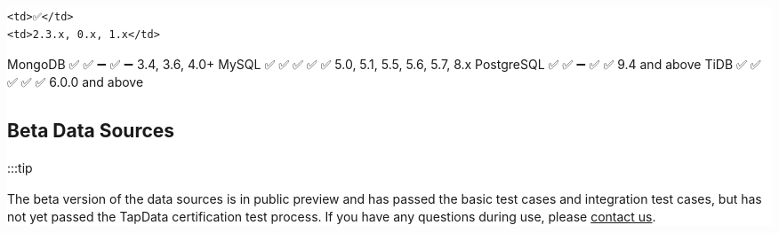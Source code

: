     <td>✅</td>
    <td>2.3.x, 0.x, 1.x</td>
  </tr>
  <tr>
    <td>MongoDB</td>
    <td>✅</td>
    <td>✅</td>
    <td>➖</td>
    <td>✅</td>
    <td>➖</td>
    <td>3.4, 3.6, 4.0+</td>
  </tr>
  <tr>
    <td>MySQL</td>
    <td>✅</td>
    <td>✅</td>
    <td>✅</td>
    <td>✅</td>
    <td>✅</td>
    <td>5.0, 5.1, 5.5, 5.6, 5.7, 8.x</td>
  </tr>
  <tr>
    <td>PostgreSQL</td>
    <td>✅</td>
    <td>✅</td>
    <td>➖</td>
    <td>✅</td>
    <td>✅</td>
    <td>9.4 and above</td>
  </tr>
   <tr>
    <td>TiDB</td>
    <td>✅</td>
    <td>✅</td>
    <td>✅</td>
    <td>✅</td>
    <td>✅</td>
    <td>6.0.0 and above</td>
  </tr>
</tbody>
</table>




## Beta Data Sources

:::tip

The beta version of the data sources is in public preview and has passed the basic test cases and integration test cases, but has not yet passed the TapData certification test process. If you have any questions during use, please [contact us](mailto:team@tapdata.io).

